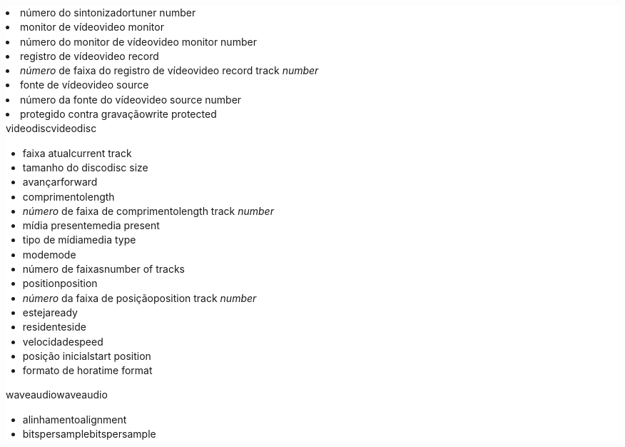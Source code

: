 <li><span data-ttu-id="f49f1-274">número do sintonizador</span><span class="sxs-lookup"><span data-stu-id="f49f1-274">tuner number</span></span></li>
<li><span data-ttu-id="f49f1-275">monitor de vídeo</span><span class="sxs-lookup"><span data-stu-id="f49f1-275">video monitor</span></span></li>
<li><span data-ttu-id="f49f1-276">número do monitor de vídeo</span><span class="sxs-lookup"><span data-stu-id="f49f1-276">video monitor number</span></span></li>
<li><span data-ttu-id="f49f1-277">registro de vídeo</span><span class="sxs-lookup"><span data-stu-id="f49f1-277">video record</span></span></li>
<li><span data-ttu-id="f49f1-278"><em>número</em> de faixa do registro de vídeo</span><span class="sxs-lookup"><span data-stu-id="f49f1-278">video record track <em>number</em></span></span></li>
<li><span data-ttu-id="f49f1-279">fonte de vídeo</span><span class="sxs-lookup"><span data-stu-id="f49f1-279">video source</span></span></li>
<li><span data-ttu-id="f49f1-280">número da fonte do vídeo</span><span class="sxs-lookup"><span data-stu-id="f49f1-280">video source number</span></span></li>
<li><span data-ttu-id="f49f1-281">protegido contra gravação</span><span class="sxs-lookup"><span data-stu-id="f49f1-281">write protected</span></span></li>
</ul></td>
</tr>
<tr class="even">
<td><span data-ttu-id="f49f1-282">videodisc</span><span class="sxs-lookup"><span data-stu-id="f49f1-282">videodisc</span></span></td>
<td><ul>
<li><span data-ttu-id="f49f1-283">faixa atual</span><span class="sxs-lookup"><span data-stu-id="f49f1-283">current track</span></span></li>
<li><span data-ttu-id="f49f1-284">tamanho do disco</span><span class="sxs-lookup"><span data-stu-id="f49f1-284">disc size</span></span></li>
<li><span data-ttu-id="f49f1-285">avançar</span><span class="sxs-lookup"><span data-stu-id="f49f1-285">forward</span></span></li>
<li><span data-ttu-id="f49f1-286">comprimento</span><span class="sxs-lookup"><span data-stu-id="f49f1-286">length</span></span></li>
<li><span data-ttu-id="f49f1-287"><em>número</em> de faixa de comprimento</span><span class="sxs-lookup"><span data-stu-id="f49f1-287">length track <em>number</em></span></span></li>
<li><span data-ttu-id="f49f1-288">mídia presente</span><span class="sxs-lookup"><span data-stu-id="f49f1-288">media present</span></span></li>
<li><span data-ttu-id="f49f1-289">tipo de mídia</span><span class="sxs-lookup"><span data-stu-id="f49f1-289">media type</span></span></li>
<li><span data-ttu-id="f49f1-290">mode</span><span class="sxs-lookup"><span data-stu-id="f49f1-290">mode</span></span></li>
<li><span data-ttu-id="f49f1-291">número de faixas</span><span class="sxs-lookup"><span data-stu-id="f49f1-291">number of tracks</span></span></li>
<li><span data-ttu-id="f49f1-292">position</span><span class="sxs-lookup"><span data-stu-id="f49f1-292">position</span></span></li>
<li><span data-ttu-id="f49f1-293"><em>número</em> da faixa de posição</span><span class="sxs-lookup"><span data-stu-id="f49f1-293">position track <em>number</em></span></span></li>
<li><span data-ttu-id="f49f1-294">esteja</span><span class="sxs-lookup"><span data-stu-id="f49f1-294">ready</span></span></li>
<li><span data-ttu-id="f49f1-295">residente</span><span class="sxs-lookup"><span data-stu-id="f49f1-295">side</span></span></li>
<li><span data-ttu-id="f49f1-296">velocidade</span><span class="sxs-lookup"><span data-stu-id="f49f1-296">speed</span></span></li>
<li><span data-ttu-id="f49f1-297">posição inicial</span><span class="sxs-lookup"><span data-stu-id="f49f1-297">start position</span></span></li>
<li><span data-ttu-id="f49f1-298">formato de hora</span><span class="sxs-lookup"><span data-stu-id="f49f1-298">time format</span></span></li>
</ul></td>
</tr>
<tr class="odd">
<td><span data-ttu-id="f49f1-299">waveaudio</span><span class="sxs-lookup"><span data-stu-id="f49f1-299">waveaudio</span></span></td>
<td><ul>
<li><span data-ttu-id="f49f1-300">alinhamento</span><span class="sxs-lookup"><span data-stu-id="f49f1-300">alignment</span></span></li>
<li><span data-ttu-id="f49f1-301">bitspersample</span><span class="sxs-lookup"><span data-stu-id="f49f1-301">bitspersample</span></span></li>